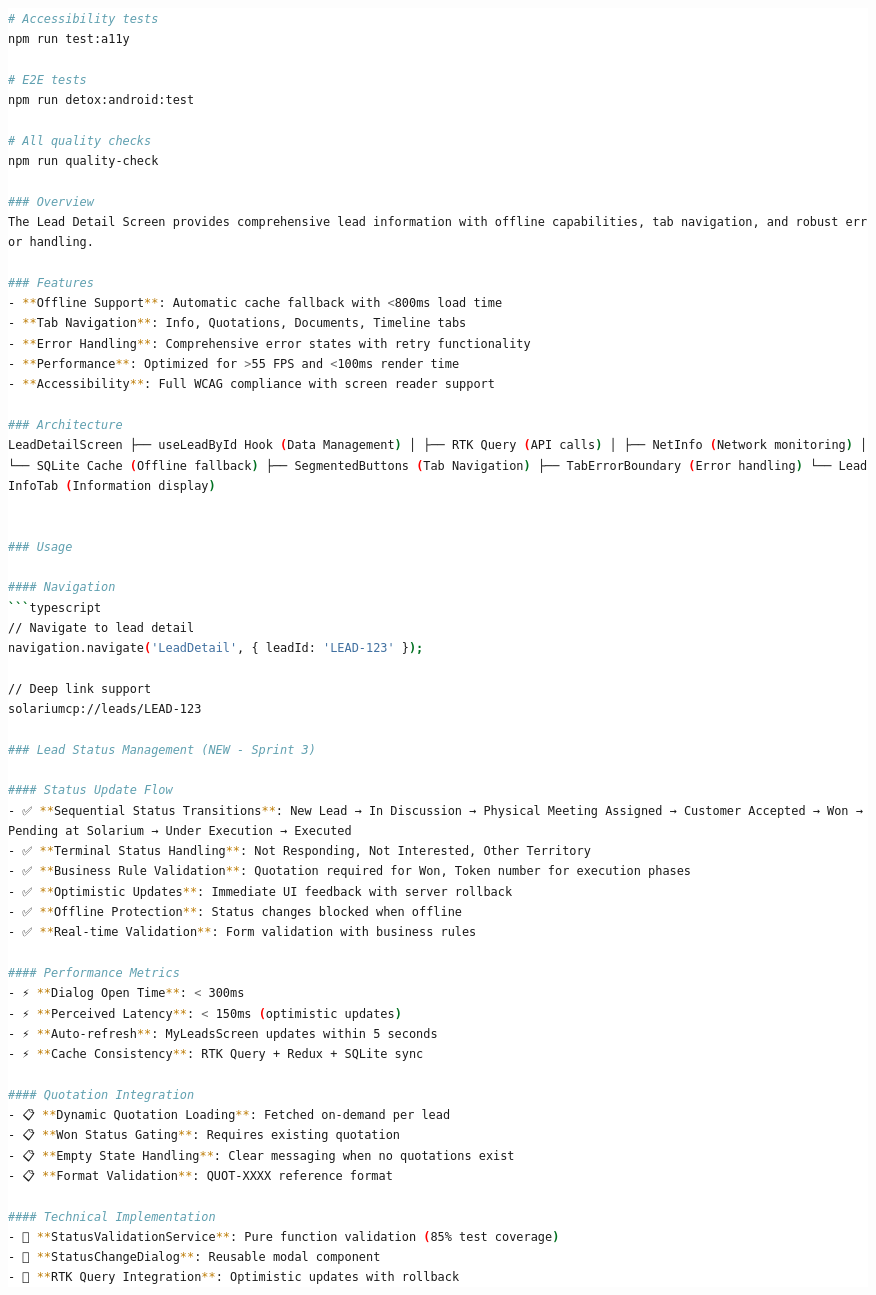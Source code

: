```bash
# Accessibility tests
npm run test:a11y

# E2E tests
npm run detox:android:test

# All quality checks
npm run quality-check

### Overview
The Lead Detail Screen provides comprehensive lead information with offline capabilities, tab navigation, and robust error handling.

### Features
- **Offline Support**: Automatic cache fallback with <800ms load time
- **Tab Navigation**: Info, Quotations, Documents, Timeline tabs
- **Error Handling**: Comprehensive error states with retry functionality
- **Performance**: Optimized for >55 FPS and <100ms render time
- **Accessibility**: Full WCAG compliance with screen reader support

### Architecture
LeadDetailScreen ├── useLeadById Hook (Data Management) │ ├── RTK Query (API calls) │ ├── NetInfo (Network monitoring) │ └── SQLite Cache (Offline fallback) ├── SegmentedButtons (Tab Navigation) ├── TabErrorBoundary (Error handling) └── LeadInfoTab (Information display)


### Usage

#### Navigation
```typescript
// Navigate to lead detail
navigation.navigate('LeadDetail', { leadId: 'LEAD-123' });

// Deep link support
solariumcp://leads/LEAD-123

### Lead Status Management (NEW - Sprint 3)

#### Status Update Flow
- ✅ **Sequential Status Transitions**: New Lead → In Discussion → Physical Meeting Assigned → Customer Accepted → Won → Pending at Solarium → Under Execution → Executed
- ✅ **Terminal Status Handling**: Not Responding, Not Interested, Other Territory
- ✅ **Business Rule Validation**: Quotation required for Won, Token number for execution phases
- ✅ **Optimistic Updates**: Immediate UI feedback with server rollback
- ✅ **Offline Protection**: Status changes blocked when offline
- ✅ **Real-time Validation**: Form validation with business rules

#### Performance Metrics
- ⚡ **Dialog Open Time**: < 300ms
- ⚡ **Perceived Latency**: < 150ms (optimistic updates)
- ⚡ **Auto-refresh**: MyLeadsScreen updates within 5 seconds
- ⚡ **Cache Consistency**: RTK Query + Redux + SQLite sync

#### Quotation Integration
- 📋 **Dynamic Quotation Loading**: Fetched on-demand per lead
- 📋 **Won Status Gating**: Requires existing quotation
- 📋 **Empty State Handling**: Clear messaging when no quotations exist
- 📋 **Format Validation**: QUOT-XXXX reference format

#### Technical Implementation
- 🔧 **StatusValidationService**: Pure function validation (85% test coverage)
- 🔧 **StatusChangeDialog**: Reusable modal component
- 🔧 **RTK Query Integration**: Optimistic updates with rollback
```